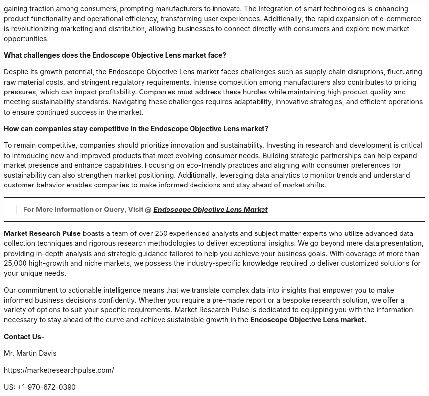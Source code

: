 gaining traction among consumers, prompting manufacturers to innovate. The integration of smart technologies is enhancing product functionality and operational efficiency, transforming user experiences. Additionally, the rapid expansion of e-commerce is revolutionizing marketing and distribution, allowing businesses to connect directly with consumers and explore new market opportunities.</p><p><strong>What challenges does the Endoscope Objective Lens market face?</strong></p><p>Despite its growth potential, the Endoscope Objective Lens market faces challenges such as supply chain disruptions, fluctuating raw material costs, and stringent regulatory requirements. Intense competition among manufacturers also contributes to pricing pressures, which can impact profitability. Companies must address these hurdles while maintaining high product quality and meeting sustainability standards. Navigating these challenges requires adaptability, innovative strategies, and efficient operations to ensure continued success in the market.</p><p><strong>How can companies stay competitive in the Endoscope Objective Lens market?</strong></p><p>To remain competitive, companies should prioritize innovation and sustainability. Investing in research and development is critical to introducing new and improved products that meet evolving consumer needs. Building strategic partnerships can help expand market presence and enhance capabilities. Focusing on eco-friendly practices and aligning with consumer preferences for sustainability can also strengthen market positioning. Additionally, leveraging data analytics to monitor trends and understand customer behavior enables companies to make informed decisions and stay ahead of market shifts.</p><hr /><blockquote><p><strong>For More Information or Query, Visit @&nbsp;<em><a href="https://marketresearchpulse.com/report/129717/endoscope-objective-lens-market?utm_source=Linkedin&utm_medium=025">Endoscope Objective Lens Market</a></em></strong></p></blockquote><hr /><p><strong>Market Research Pulse</strong> boasts a team of over 250 experienced analysts and subject matter experts who utilize advanced data collection techniques and rigorous research methodologies to deliver exceptional insights. We go beyond mere data presentation, providing in-depth analysis and strategic guidance tailored to help you achieve your business goals. With coverage of more than 25,000 high-growth and niche markets, we possess the industry-specific knowledge required to deliver customized solutions for your unique needs.</p><p>Our commitment to actionable intelligence means that we translate complex data into insights that empower you to make informed business decisions confidently. Whether you require a pre-made report or a bespoke research solution, we offer a variety of options to suit your specific requirements. Market Research Pulse is dedicated to equipping you with the information necessary to stay ahead of the curve and achieve sustainable growth in the <strong>Endoscope Objective Lens market.</strong></p><p><strong>Contact Us-</strong></p><p>Mr. Martin Davis</p><p>https://marketresearchpulse.com/</p><p>US: +1-970-672-0390</p>
